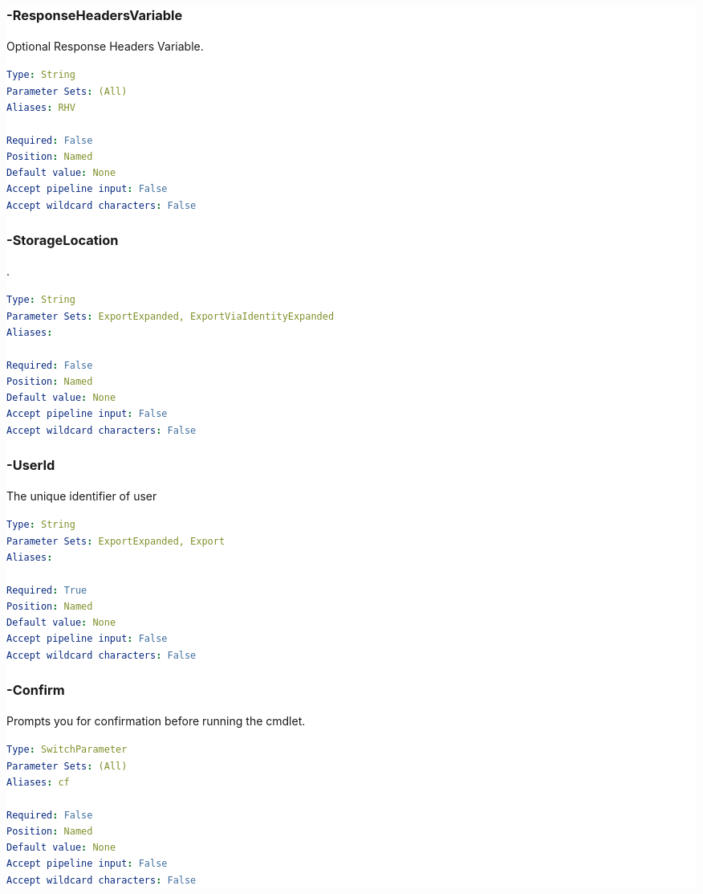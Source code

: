 ### -ResponseHeadersVariable
Optional Response Headers Variable.

```yaml
Type: String
Parameter Sets: (All)
Aliases: RHV

Required: False
Position: Named
Default value: None
Accept pipeline input: False
Accept wildcard characters: False
```

### -StorageLocation
.

```yaml
Type: String
Parameter Sets: ExportExpanded, ExportViaIdentityExpanded
Aliases:

Required: False
Position: Named
Default value: None
Accept pipeline input: False
Accept wildcard characters: False
```

### -UserId
The unique identifier of user

```yaml
Type: String
Parameter Sets: ExportExpanded, Export
Aliases:

Required: True
Position: Named
Default value: None
Accept pipeline input: False
Accept wildcard characters: False
```

### -Confirm
Prompts you for confirmation before running the cmdlet.

```yaml
Type: SwitchParameter
Parameter Sets: (All)
Aliases: cf

Required: False
Position: Named
Default value: None
Accept pipeline input: False
Accept wildcard characters: False
```
